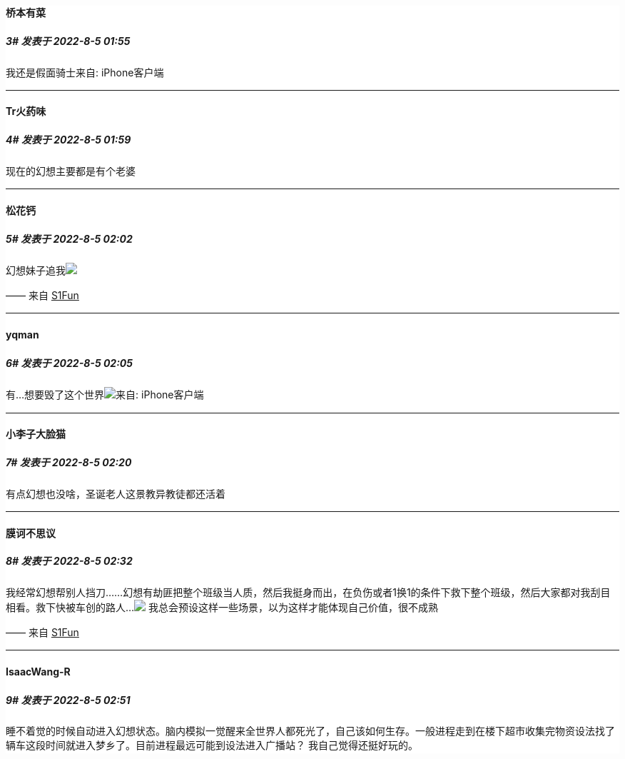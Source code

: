 ####  桥本有菜  
##### 3#       发表于 2022-8-5 01:55

我还是假面骑士来自: iPhone客户端

*****

####  Tr火药味  
##### 4#       发表于 2022-8-5 01:59

现在的幻想主要都是有个老婆

*****

####  松花钙  
##### 5#       发表于 2022-8-5 02:02

幻想妹子追我<img src="https://static.saraba1st.com/image/smiley/face2017/001.png" referrerpolicy="no-referrer">

—— 来自 [S1Fun](https://s1fun.koalcat.com)

*****

####  yqman  
##### 6#       发表于 2022-8-5 02:05

有…想要毁了这个世界<img src="https://static.saraba1st.com/image/smiley/face2017/009.gif" referrerpolicy="no-referrer">来自: iPhone客户端

*****

####  小李子大脸猫  
##### 7#       发表于 2022-8-5 02:20

有点幻想也没啥，圣诞老人这景教异教徒都还活着

*****

####  膜诃不思议  
##### 8#       发表于 2022-8-5 02:32

我经常幻想帮别人挡刀……幻想有劫匪把整个班级当人质，然后我挺身而出，在负伤或者1换1的条件下救下整个班级，然后大家都对我刮目相看。救下快被车创的路人…<img src="https://static.saraba1st.com/image/smiley/face2017/007.png" referrerpolicy="no-referrer">
我总会预设这样一些场景，以为这样才能体现自己价值，很不成熟

—— 来自 [S1Fun](https://s1fun.koalcat.com)

*****

####  IsaacWang-R  
##### 9#       发表于 2022-8-5 02:51

睡不着觉的时候自动进入幻想状态。脑内模拟一觉醒来全世界人都死光了，自己该如何生存。一般进程走到在楼下超市收集完物资设法找了辆车这段时间就进入梦乡了。目前进程最远可能到设法进入广播站？ 我自己觉得还挺好玩的。

